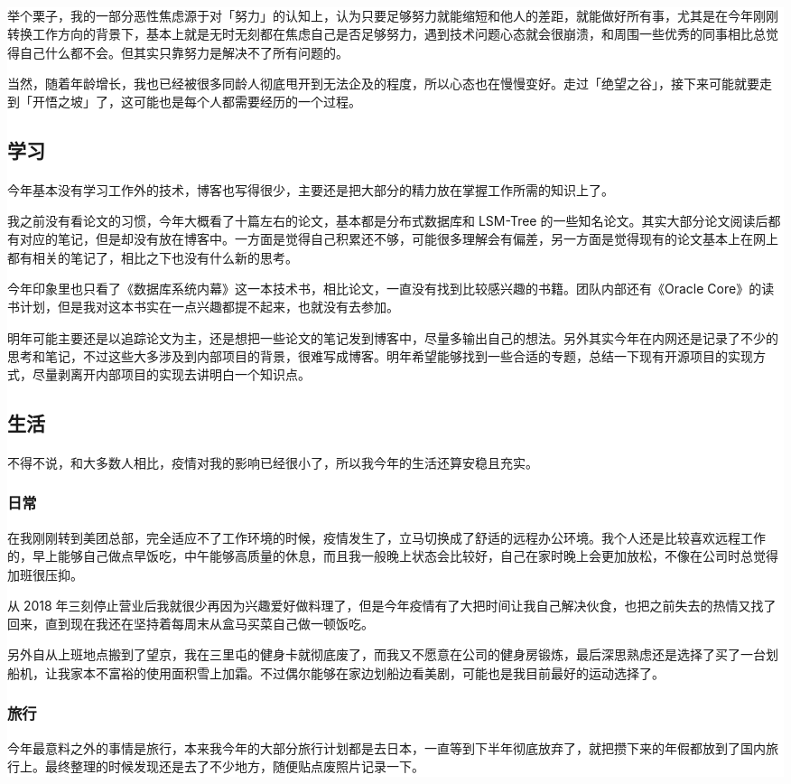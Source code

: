 举个栗子，我的一部分恶性焦虑源于对「努力」的认知上，认为只要足够努力就能缩短和他人的差距，就能做好所有事，尤其是在今年刚刚转换工作方向的背景下，基本上就是无时无刻都在焦虑自己是否足够努力，遇到技术问题心态就会很崩溃，和周围一些优秀的同事相比总觉得自己什么都不会。但其实只靠努力是解决不了所有问题的。

当然，随着年龄增长，我也已经被很多同龄人彻底甩开到无法企及的程度，所以心态也在慢慢变好。走过「绝望之谷」，接下来可能就要走到「开悟之坡」了，这可能也是每个人都需要经历的一个过程。

## 学习

今年基本没有学习工作外的技术，博客也写得很少，主要还是把大部分的精力放在掌握工作所需的知识上了。

我之前没有看论文的习惯，今年大概看了十篇左右的论文，基本都是分布式数据库和 LSM-Tree 的一些知名论文。其实大部分论文阅读后都有对应的笔记，但是却没有放在博客中。一方面是觉得自己积累还不够，可能很多理解会有偏差，另一方面是觉得现有的论文基本上在网上都有相关的笔记了，相比之下也没有什么新的思考。

今年印象里也只看了《数据库系统内幕》这一本技术书，相比论文，一直没有找到比较感兴趣的书籍。团队内部还有《Oracle Core》的读书计划，但是我对这本书实在一点兴趣都提不起来，也就没有去参加。

明年可能主要还是以追踪论文为主，还是想把一些论文的笔记发到博客中，尽量多输出自己的想法。另外其实今年在内网还是记录了不少的思考和笔记，不过这些大多涉及到内部项目的背景，很难写成博客。明年希望能够找到一些合适的专题，总结一下现有开源项目的实现方式，尽量剥离开内部项目的实现去讲明白一个知识点。

## 生活

不得不说，和大多数人相比，疫情对我的影响已经很小了，所以我今年的生活还算安稳且充实。

### 日常

在我刚刚转到美团总部，完全适应不了工作环境的时候，疫情发生了，立马切换成了舒适的远程办公环境。我个人还是比较喜欢远程工作的，早上能够自己做点早饭吃，中午能够高质量的休息，而且我一般晚上状态会比较好，自己在家时晚上会更加放松，不像在公司时总觉得加班很压抑。

从 2018 年三刻停止营业后我就很少再因为兴趣爱好做料理了，但是今年疫情有了大把时间让我自己解决伙食，也把之前失去的热情又找了回来，直到现在我还在坚持着每周末从盒马买菜自己做一顿饭吃。

另外自从上班地点搬到了望京，我在三里屯的健身卡就彻底废了，而我又不愿意在公司的健身房锻炼，最后深思熟虑还是选择了买了一台划船机，让我家本不富裕的使用面积雪上加霜。不过偶尔能够在家边划船边看美剧，可能也是我目前最好的运动选择了。

### 旅行

今年最意料之外的事情是旅行，本来我今年的大部分旅行计划都是去日本，一直等到下半年彻底放弃了，就把攒下来的年假都放到了国内旅行上。最终整理的时候发现还是去了不少地方，随便贴点废照片记录一下。
